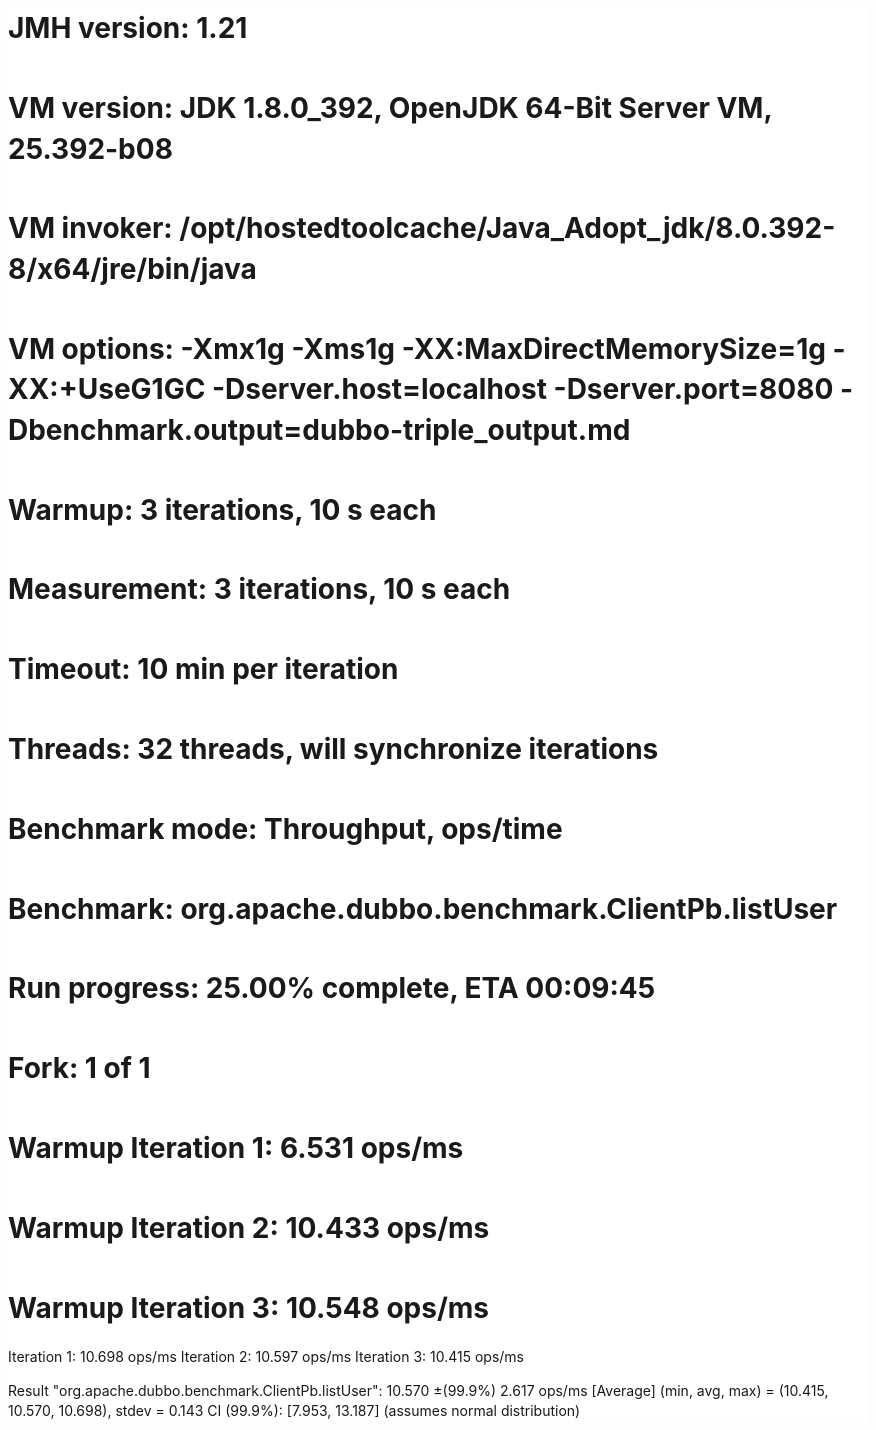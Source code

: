 
# JMH version: 1.21
# VM version: JDK 1.8.0_392, OpenJDK 64-Bit Server VM, 25.392-b08
# VM invoker: /opt/hostedtoolcache/Java_Adopt_jdk/8.0.392-8/x64/jre/bin/java
# VM options: -Xmx1g -Xms1g -XX:MaxDirectMemorySize=1g -XX:+UseG1GC -Dserver.host=localhost -Dserver.port=8080 -Dbenchmark.output=dubbo-triple_output.md
# Warmup: 3 iterations, 10 s each
# Measurement: 3 iterations, 10 s each
# Timeout: 10 min per iteration
# Threads: 32 threads, will synchronize iterations
# Benchmark mode: Throughput, ops/time
# Benchmark: org.apache.dubbo.benchmark.ClientPb.listUser

# Run progress: 25.00% complete, ETA 00:09:45
# Fork: 1 of 1
# Warmup Iteration   1: 6.531 ops/ms
# Warmup Iteration   2: 10.433 ops/ms
# Warmup Iteration   3: 10.548 ops/ms
Iteration   1: 10.698 ops/ms
Iteration   2: 10.597 ops/ms
Iteration   3: 10.415 ops/ms


Result "org.apache.dubbo.benchmark.ClientPb.listUser":
  10.570 ±(99.9%) 2.617 ops/ms [Average]
  (min, avg, max) = (10.415, 10.570, 10.698), stdev = 0.143
  CI (99.9%): [7.953, 13.187] (assumes normal distribution)
